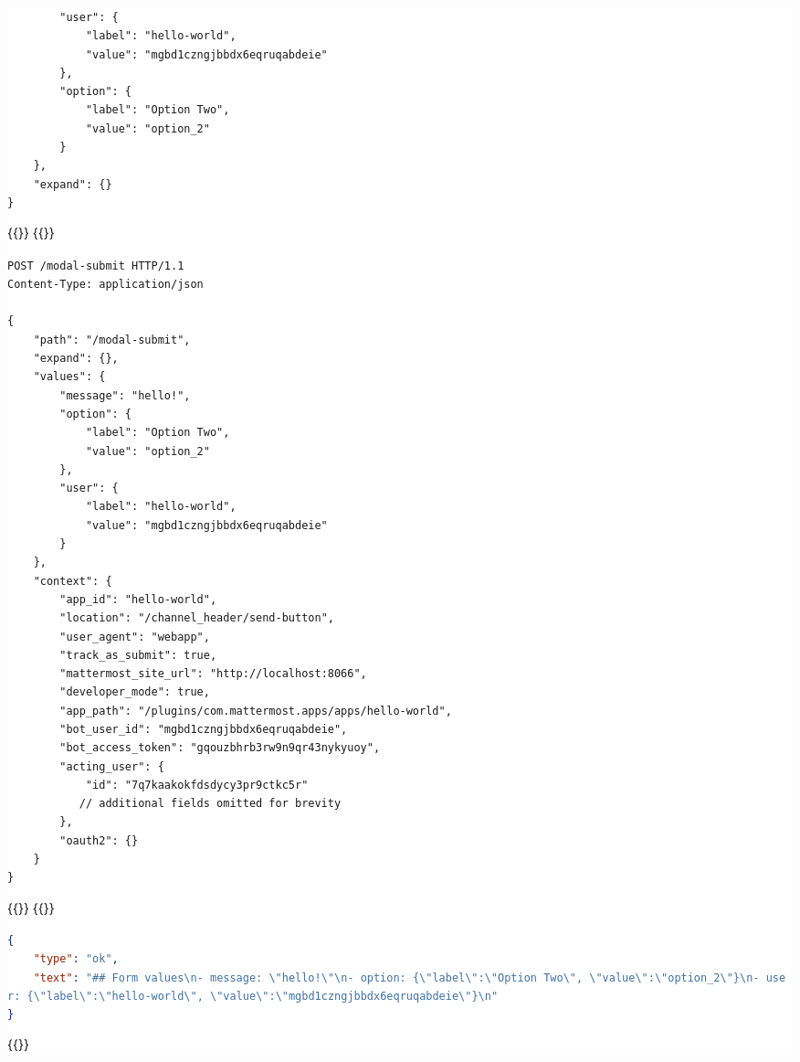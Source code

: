```http request
        "user": {
            "label": "hello-world",
            "value": "mgbd1czngjbbdx6eqruqabdeie"
        },
        "option": {
            "label": "Option Two",
            "value": "option_2"
        }
    },
    "expand": {}
}
```
{{</collapse>}}
{{<collapse id="submitted_modal-mm_submit_request" title="MM submit request">}}
```http request
POST /modal-submit HTTP/1.1
Content-Type: application/json

{
    "path": "/modal-submit",
    "expand": {},
    "values": {
        "message": "hello!",
        "option": {
            "label": "Option Two",
            "value": "option_2"
        },
        "user": {
            "label": "hello-world",
            "value": "mgbd1czngjbbdx6eqruqabdeie"
        }
    },
    "context": {
        "app_id": "hello-world",
        "location": "/channel_header/send-button",
        "user_agent": "webapp",
        "track_as_submit": true,
        "mattermost_site_url": "http://localhost:8066",
        "developer_mode": true,
        "app_path": "/plugins/com.mattermost.apps/apps/hello-world",
        "bot_user_id": "mgbd1czngjbbdx6eqruqabdeie",
        "bot_access_token": "gqouzbhrb3rw9n9qr43nykyuoy",
        "acting_user": {
            "id": "7q7kaakokfdsdycy3pr9ctkc5r"
           // additional fields omitted for brevity
        },
        "oauth2": {}
    }
}
```
{{</collapse>}}
{{<collapse id="submitted_modal-app_submit_response" title="App submit response">}}
```json
{
    "type": "ok",
    "text": "## Form values\n- message: \"hello!\"\n- option: {\"label\":\"Option Two\", \"value\":\"option_2\"}\n- user: {\"label\":\"hello-world\", \"value\":\"mgbd1czngjbbdx6eqruqabdeie\"}\n"
}
```
{{</collapse>}}
